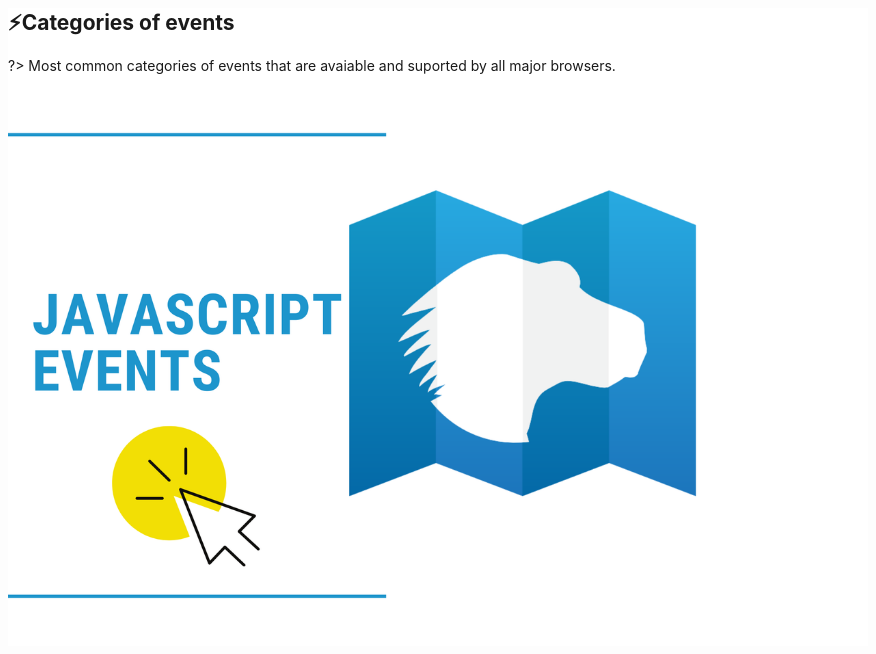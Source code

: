 

## ⚡Categories of events

?> Most common categories of events that are avaiable and suported by all major browsers.

<a href="https://developer.mozilla.org/en-US/docs/Web/Events#Most_common_categories" target="_blank">
	<img src="./assets/images/mdn-events.png" alt="events" width="700" height="550"/>
</a>
